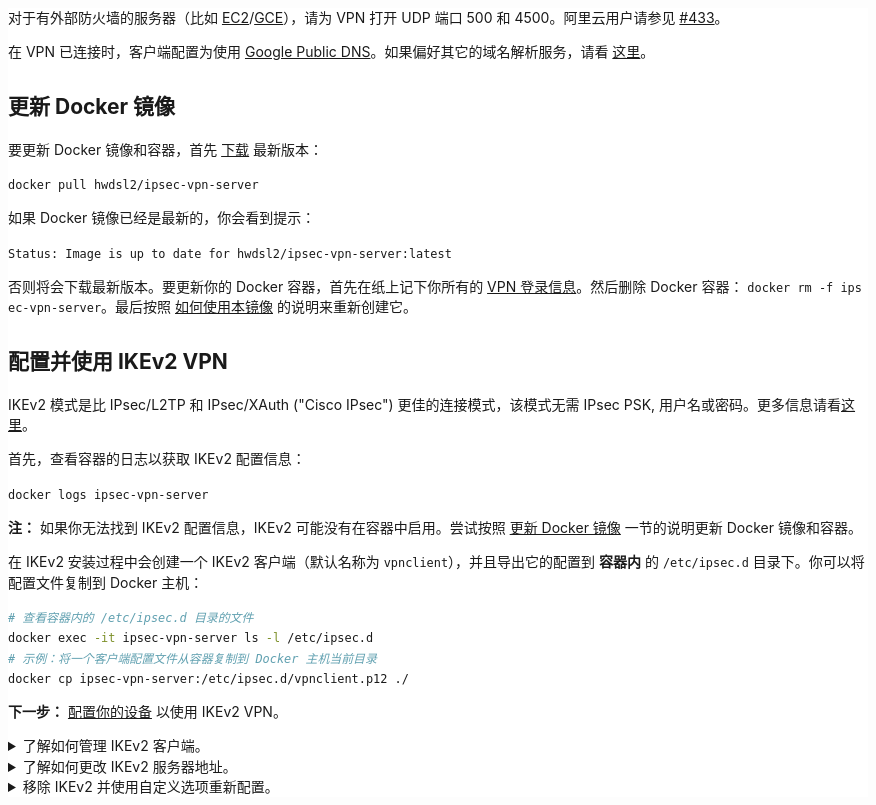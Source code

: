 对于有外部防火墙的服务器（比如 [EC2](https://docs.aws.amazon.com/AWSEC2/latest/UserGuide/ec2-security-groups.html)/[GCE](https://cloud.google.com/vpc/docs/firewalls)），请为 VPN 打开 UDP 端口 500 和 4500。阿里云用户请参见 [#433](https://github.com/hwdsl2/setup-ipsec-vpn/issues/433)。

在 VPN 已连接时，客户端配置为使用 [Google Public DNS](https://developers.google.com/speed/public-dns/)。如果偏好其它的域名解析服务，请看 [这里](docs/advanced-usage-zh.md#使用其他的-dns-服务器)。

## 更新 Docker 镜像

要更新 Docker 镜像和容器，首先 [下载](#下载) 最新版本：

```
docker pull hwdsl2/ipsec-vpn-server
```

如果 Docker 镜像已经是最新的，你会看到提示：

```
Status: Image is up to date for hwdsl2/ipsec-vpn-server:latest
```

否则将会下载最新版本。要更新你的 Docker 容器，首先在纸上记下你所有的 [VPN 登录信息](#获取-vpn-登录信息)。然后删除 Docker 容器： `docker rm -f ipsec-vpn-server`。最后按照 [如何使用本镜像](#如何使用本镜像) 的说明来重新创建它。

## 配置并使用 IKEv2 VPN

IKEv2 模式是比 IPsec/L2TP 和 IPsec/XAuth ("Cisco IPsec") 更佳的连接模式，该模式无需 IPsec PSK, 用户名或密码。更多信息请看[这里](https://github.com/hwdsl2/setup-ipsec-vpn/blob/master/docs/ikev2-howto-zh.md)。

首先，查看容器的日志以获取 IKEv2 配置信息：

```bash
docker logs ipsec-vpn-server
```

**注：** 如果你无法找到 IKEv2 配置信息，IKEv2 可能没有在容器中启用。尝试按照 [更新 Docker 镜像](#更新-docker-镜像) 一节的说明更新 Docker 镜像和容器。

在 IKEv2 安装过程中会创建一个 IKEv2 客户端（默认名称为 `vpnclient`），并且导出它的配置到 **容器内** 的 `/etc/ipsec.d` 目录下。你可以将配置文件复制到 Docker 主机：

```bash
# 查看容器内的 /etc/ipsec.d 目录的文件
docker exec -it ipsec-vpn-server ls -l /etc/ipsec.d
# 示例：将一个客户端配置文件从容器复制到 Docker 主机当前目录
docker cp ipsec-vpn-server:/etc/ipsec.d/vpnclient.p12 ./
```

**下一步：** [配置你的设备](https://github.com/hwdsl2/setup-ipsec-vpn/blob/master/docs/ikev2-howto-zh.md) 以使用 IKEv2 VPN。

<details><summary>
了解如何管理 IKEv2 客户端。
</summary></details>
<details><summary>
了解如何更改 IKEv2 服务器地址。
</summary></details>
<details><summary>
移除 IKEv2 并使用自定义选项重新配置。
</summary></details>
